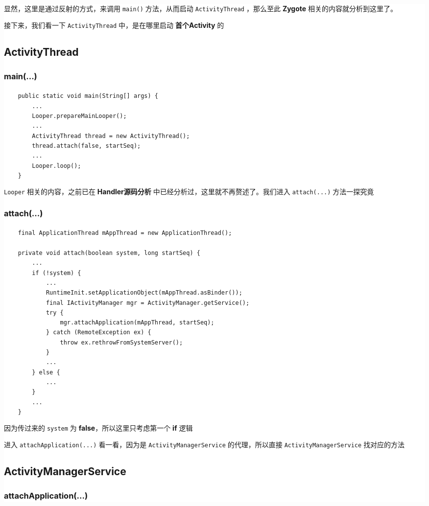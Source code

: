显然，这里是通过反射的方式，来调用 `main()` 方法，从而启动 `ActivityThread` ，那么至此 **Zygote** 相关的内容就分析到这里了。

接下来，我们看一下 `ActivityThread` 中，是在哪里启动 **首个Activity** 的

## ActivityThread

### main(...)

```
    public static void main(String[] args) {
        ...
        Looper.prepareMainLooper();
        ...
        ActivityThread thread = new ActivityThread();
        thread.attach(false, startSeq);
        ...
        Looper.loop();
    }
```
`Looper` 相关的内容，之前已在 **Handler源码分析** 中已经分析过，这里就不再赘述了。我们进入 `attach(...)` 方法一探究竟

### attach(...)

```
    final ApplicationThread mAppThread = new ApplicationThread();

    private void attach(boolean system, long startSeq) {
        ...
        if (!system) {
            ...
            RuntimeInit.setApplicationObject(mAppThread.asBinder());
            final IActivityManager mgr = ActivityManager.getService();
            try {
                mgr.attachApplication(mAppThread, startSeq);
            } catch (RemoteException ex) {
                throw ex.rethrowFromSystemServer();
            }
            ...
        } else {
            ...
        }
        ...
    }
```
因为传过来的 `system` 为 **false**，所以这里只考虑第一个 **if** 逻辑

进入 `attachApplication(...)` 看一看，因为是 `ActivityManagerService` 的代理，所以直接 `ActivityManagerService` 找对应的方法

## ActivityManagerService

### attachApplication(...)
